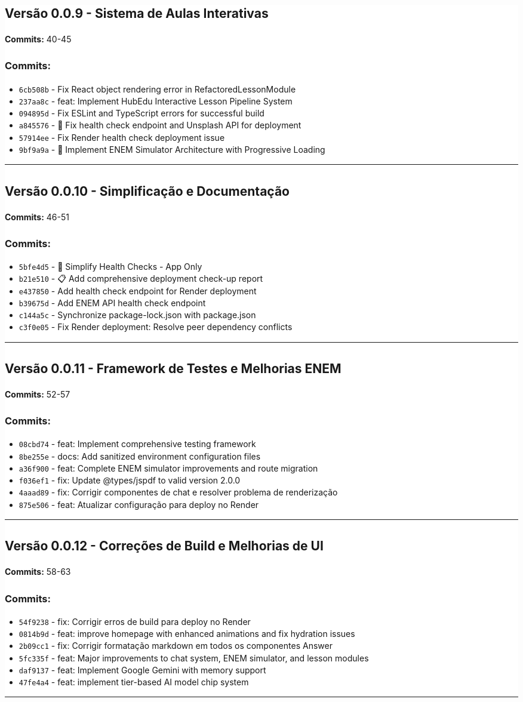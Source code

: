
## Versão 0.0.9 - Sistema de Aulas Interativas
**Commits:** 40-45

### Commits:
- `6cb508b` - Fix React object rendering error in RefactoredLessonModule
- `237aa8c` - feat: Implement HubEdu Interactive Lesson Pipeline System
- `094895d` - Fix ESLint and TypeScript errors for successful build
- `a845576` - 🔧 Fix health check endpoint and Unsplash API for deployment
- `57914ee` - Fix Render health check deployment issue
- `9bf9a9a` - 🚀 Implement ENEM Simulator Architecture with Progressive Loading

---

## Versão 0.0.10 - Simplificação e Documentação
**Commits:** 46-51

### Commits:
- `5bfe4d5` - 🔧 Simplify Health Checks - App Only
- `b21e510` - 📋 Add comprehensive deployment check-up report
- `e437850` - Add health check endpoint for Render deployment
- `b39675d` - Add ENEM API health check endpoint
- `c144a5c` - Synchronize package-lock.json with package.json
- `c3f0e05` - Fix Render deployment: Resolve peer dependency conflicts

---

## Versão 0.0.11 - Framework de Testes e Melhorias ENEM
**Commits:** 52-57

### Commits:
- `08cbd74` - feat: Implement comprehensive testing framework
- `8be255e` - docs: Add sanitized environment configuration files
- `a36f900` - feat: Complete ENEM simulator improvements and route migration
- `f036ef1` - fix: Update @types/jspdf to valid version 2.0.0
- `4aaad89` - fix: Corrigir componentes de chat e resolver problema de renderização
- `875e506` - feat: Atualizar configuração para deploy no Render

---

## Versão 0.0.12 - Correções de Build e Melhorias de UI
**Commits:** 58-63

### Commits:
- `54f9238` - fix: Corrigir erros de build para deploy no Render
- `0814b9d` - feat: improve homepage with enhanced animations and fix hydration issues
- `2b09cc1` - fix: Corrigir formatação markdown em todos os componentes Answer
- `5fc335f` - feat: Major improvements to chat system, ENEM simulator, and lesson modules
- `daf9137` - feat: Implement Google Gemini with memory support
- `47fe4a4` - feat: implement tier-based AI model chip system

---